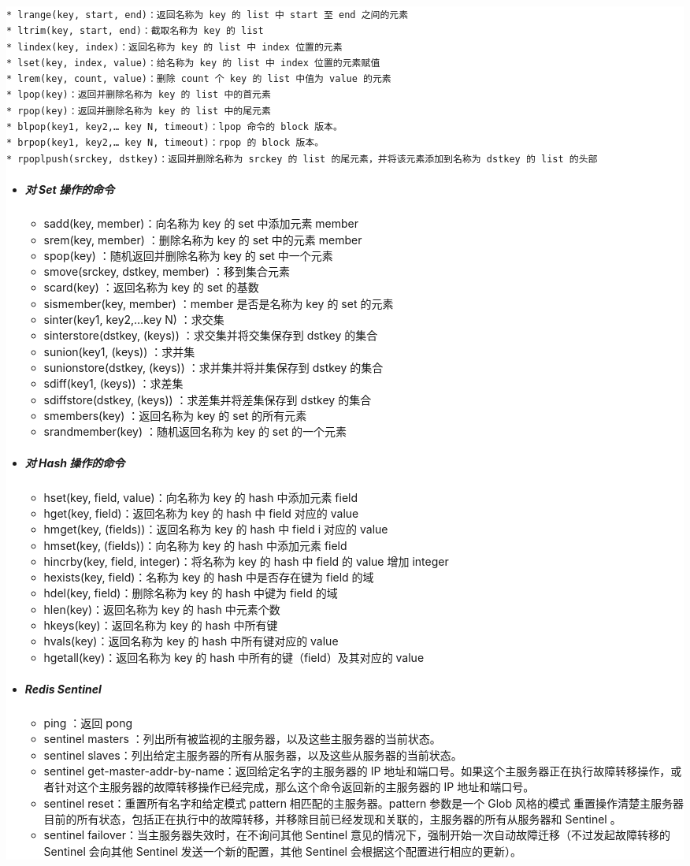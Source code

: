     * lrange(key, start, end)：返回名称为 key 的 list 中 start 至 end 之间的元素
    * ltrim(key, start, end)：截取名称为 key 的 list
    * lindex(key, index)：返回名称为 key 的 list 中 index 位置的元素
    * lset(key, index, value)：给名称为 key 的 list 中 index 位置的元素赋值
    * lrem(key, count, value)：删除 count 个 key 的 list 中值为 value 的元素
    * lpop(key)：返回并删除名称为 key 的 list 中的首元素
    * rpop(key)：返回并删除名称为 key 的 list 中的尾元素
    * blpop(key1, key2,… key N, timeout)：lpop 命令的 block 版本。
    * brpop(key1, key2,… key N, timeout)：rpop 的 block 版本。
    * rpoplpush(srckey, dstkey)：返回并删除名称为 srckey 的 list 的尾元素，并将该元素添加到名称为 dstkey 的 list 的头部
* ##### 对 Set 操作的命令
    * sadd(key, member)：向名称为 key 的 set 中添加元素 member
    * srem(key, member) ：删除名称为 key 的 set 中的元素 member
    * spop(key) ：随机返回并删除名称为 key 的 set 中一个元素
    * smove(srckey, dstkey, member) ：移到集合元素
    * scard(key) ：返回名称为 key 的 set 的基数
    * sismember(key, member) ：member 是否是名称为 key 的 set 的元素
    * sinter(key1, key2,…key N) ：求交集
    * sinterstore(dstkey, (keys)) ：求交集并将交集保存到 dstkey 的集合
    * sunion(key1, (keys)) ：求并集
    * sunionstore(dstkey, (keys)) ：求并集并将并集保存到 dstkey 的集合
    * sdiff(key1, (keys)) ：求差集
    * sdiffstore(dstkey, (keys)) ：求差集并将差集保存到 dstkey 的集合
    * smembers(key) ：返回名称为 key 的 set 的所有元素
    * srandmember(key) ：随机返回名称为 key 的 set 的一个元素
* ##### 对 Hash 操作的命令
    * hset(key, field, value)：向名称为 key 的 hash 中添加元素 field
    * hget(key, field)：返回名称为 key 的 hash 中 field 对应的 value
    * hmget(key, (fields))：返回名称为 key 的 hash 中 field i 对应的 value
    * hmset(key, (fields))：向名称为 key 的 hash 中添加元素 field
    * hincrby(key, field, integer)：将名称为 key 的 hash 中 field 的 value 增加 integer
    * hexists(key, field)：名称为 key 的 hash 中是否存在键为 field 的域
    * hdel(key, field)：删除名称为 key 的 hash 中键为 field 的域
    * hlen(key)：返回名称为 key 的 hash 中元素个数
    * hkeys(key)：返回名称为 key 的 hash 中所有键
    * hvals(key)：返回名称为 key 的 hash 中所有键对应的 value
    * hgetall(key)：返回名称为 key 的 hash 中所有的键（field）及其对应的 value
* ##### Redis Sentinel
    * ping ：返回 pong
    * sentinel masters ：列出所有被监视的主服务器，以及这些主服务器的当前状态。
    * sentinel slaves：列出给定主服务器的所有从服务器，以及这些从服务器的当前状态。
    * sentinel get-master-addr-by-name：返回给定名字的主服务器的 IP 地址和端口号。如果这个主服务器正在执行故障转移操作，或者针对这个主服务器的故障转移操作已经完成，那么这个命令返回新的主服务器的 IP 地址和端口号。
    * sentinel reset：重置所有名字和给定模式 pattern 相匹配的主服务器。pattern 参数是一个 Glob 风格的模式 重置操作清楚主服务器目前的所有状态，包括正在执行中的故障转移，并移除目前已经发现和关联的，主服务器的所有从服务器和 Sentinel 。
    * sentinel failover：当主服务器失效时，在不询问其他 Sentinel 意见的情况下，强制开始一次自动故障迁移（不过发起故障转移的 Sentinel 会向其他 Sentinel 发送一个新的配置，其他 Sentinel 会根据这个配置进行相应的更新）。



    
